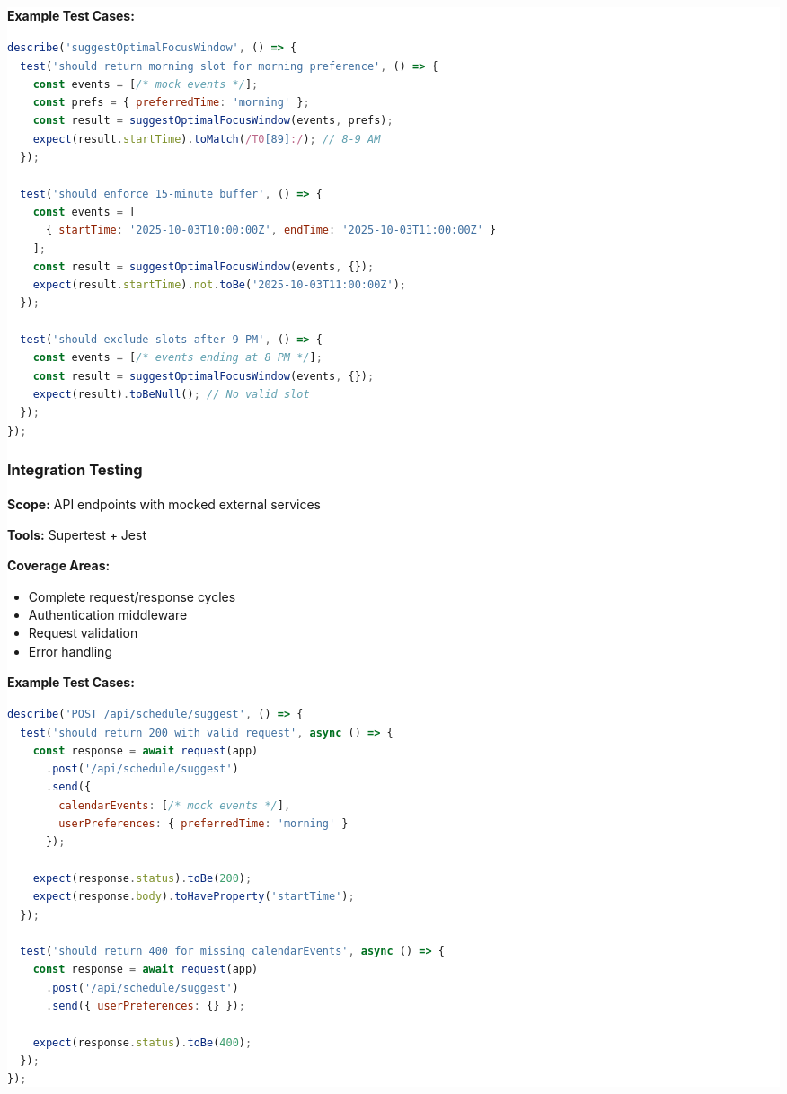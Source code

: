**Example Test Cases:**
```javascript
describe('suggestOptimalFocusWindow', () => {
  test('should return morning slot for morning preference', () => {
    const events = [/* mock events */];
    const prefs = { preferredTime: 'morning' };
    const result = suggestOptimalFocusWindow(events, prefs);
    expect(result.startTime).toMatch(/T0[89]:/); // 8-9 AM
  });

  test('should enforce 15-minute buffer', () => {
    const events = [
      { startTime: '2025-10-03T10:00:00Z', endTime: '2025-10-03T11:00:00Z' }
    ];
    const result = suggestOptimalFocusWindow(events, {});
    expect(result.startTime).not.toBe('2025-10-03T11:00:00Z');
  });

  test('should exclude slots after 9 PM', () => {
    const events = [/* events ending at 8 PM */];
    const result = suggestOptimalFocusWindow(events, {});
    expect(result).toBeNull(); // No valid slot
  });
});
```

### Integration Testing

**Scope:** API endpoints with mocked external services

**Tools:** Supertest + Jest

**Coverage Areas:**
- Complete request/response cycles
- Authentication middleware
- Request validation
- Error handling

**Example Test Cases:**
```javascript
describe('POST /api/schedule/suggest', () => {
  test('should return 200 with valid request', async () => {
    const response = await request(app)
      .post('/api/schedule/suggest')
      .send({
        calendarEvents: [/* mock events */],
        userPreferences: { preferredTime: 'morning' }
      });
    
    expect(response.status).toBe(200);
    expect(response.body).toHaveProperty('startTime');
  });

  test('should return 400 for missing calendarEvents', async () => {
    const response = await request(app)
      .post('/api/schedule/suggest')
      .send({ userPreferences: {} });
    
    expect(response.status).toBe(400);
  });
});
```
